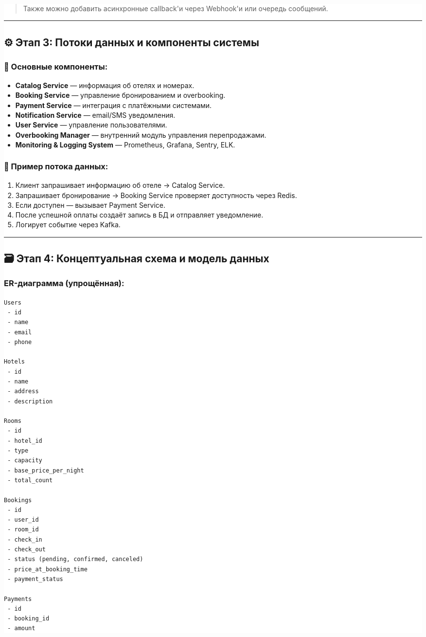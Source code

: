 > Также можно добавить асинхронные callback'и через Webhook'и или очередь сообщений.

---

## ⚙️ Этап 3: Потоки данных и компоненты системы

### 🧩 Основные компоненты:
- **Catalog Service** — информация об отелях и номерах.
- **Booking Service** — управление бронированием и overbooking.
- **Payment Service** — интеграция с платёжными системами.
- **Notification Service** — email/SMS уведомления.
- **User Service** — управление пользователями.
- **Overbooking Manager** — внутренний модуль управления перепродажами.
- **Monitoring & Logging System** — Prometheus, Grafana, Sentry, ELK.

### 💬 Пример потока данных:
1. Клиент запрашивает информацию об отеле → Catalog Service.
2. Запрашивает бронирование → Booking Service проверяет доступность через Redis.
3. Если доступен — вызывает Payment Service.
4. После успешной оплаты создаёт запись в БД и отправляет уведомление.
5. Логирует событие через Kafka.

---

## 🗃️ Этап 4: Концептуальная схема и модель данных

### ER-диаграмма (упрощённая):

```
Users
 - id
 - name
 - email
 - phone

Hotels
 - id
 - name
 - address
 - description

Rooms
 - id
 - hotel_id
 - type
 - capacity
 - base_price_per_night
 - total_count

Bookings
 - id
 - user_id
 - room_id
 - check_in
 - check_out
 - status (pending, confirmed, canceled)
 - price_at_booking_time
 - payment_status

Payments
 - id
 - booking_id
 - amount
```